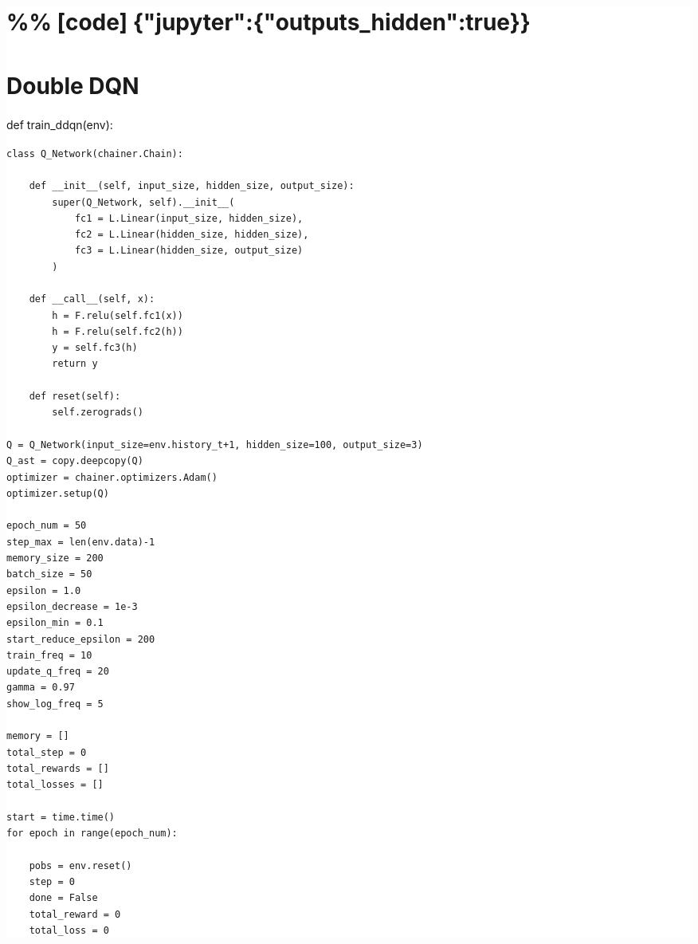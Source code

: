 ``` 

``` 
# %% [code] {"jupyter":{"outputs_hidden":true}}
# Double DQN

def train_ddqn(env):

    class Q_Network(chainer.Chain):

        def __init__(self, input_size, hidden_size, output_size):
            super(Q_Network, self).__init__(
                fc1 = L.Linear(input_size, hidden_size),
                fc2 = L.Linear(hidden_size, hidden_size),
                fc3 = L.Linear(hidden_size, output_size)
            )

        def __call__(self, x):
            h = F.relu(self.fc1(x))
            h = F.relu(self.fc2(h))
            y = self.fc3(h)
            return y

        def reset(self):
            self.zerograds()

    Q = Q_Network(input_size=env.history_t+1, hidden_size=100, output_size=3)
    Q_ast = copy.deepcopy(Q)
    optimizer = chainer.optimizers.Adam()
    optimizer.setup(Q)

    epoch_num = 50
    step_max = len(env.data)-1
    memory_size = 200
    batch_size = 50
    epsilon = 1.0
    epsilon_decrease = 1e-3
    epsilon_min = 0.1
    start_reduce_epsilon = 200
    train_freq = 10
    update_q_freq = 20
    gamma = 0.97
    show_log_freq = 5

    memory = []
    total_step = 0
    total_rewards = []
    total_losses = []

    start = time.time()
    for epoch in range(epoch_num):

        pobs = env.reset()
        step = 0
        done = False
        total_reward = 0
        total_loss = 0
